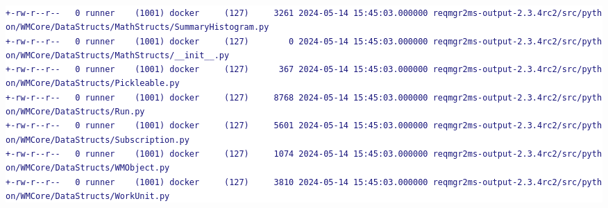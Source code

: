 ```diff
+-rw-r--r--   0 runner    (1001) docker     (127)     3261 2024-05-14 15:45:03.000000 reqmgr2ms-output-2.3.4rc2/src/python/WMCore/DataStructs/MathStructs/SummaryHistogram.py
+-rw-r--r--   0 runner    (1001) docker     (127)        0 2024-05-14 15:45:03.000000 reqmgr2ms-output-2.3.4rc2/src/python/WMCore/DataStructs/MathStructs/__init__.py
+-rw-r--r--   0 runner    (1001) docker     (127)      367 2024-05-14 15:45:03.000000 reqmgr2ms-output-2.3.4rc2/src/python/WMCore/DataStructs/Pickleable.py
+-rw-r--r--   0 runner    (1001) docker     (127)     8768 2024-05-14 15:45:03.000000 reqmgr2ms-output-2.3.4rc2/src/python/WMCore/DataStructs/Run.py
+-rw-r--r--   0 runner    (1001) docker     (127)     5601 2024-05-14 15:45:03.000000 reqmgr2ms-output-2.3.4rc2/src/python/WMCore/DataStructs/Subscription.py
+-rw-r--r--   0 runner    (1001) docker     (127)     1074 2024-05-14 15:45:03.000000 reqmgr2ms-output-2.3.4rc2/src/python/WMCore/DataStructs/WMObject.py
+-rw-r--r--   0 runner    (1001) docker     (127)     3810 2024-05-14 15:45:03.000000 reqmgr2ms-output-2.3.4rc2/src/python/WMCore/DataStructs/WorkUnit.py
